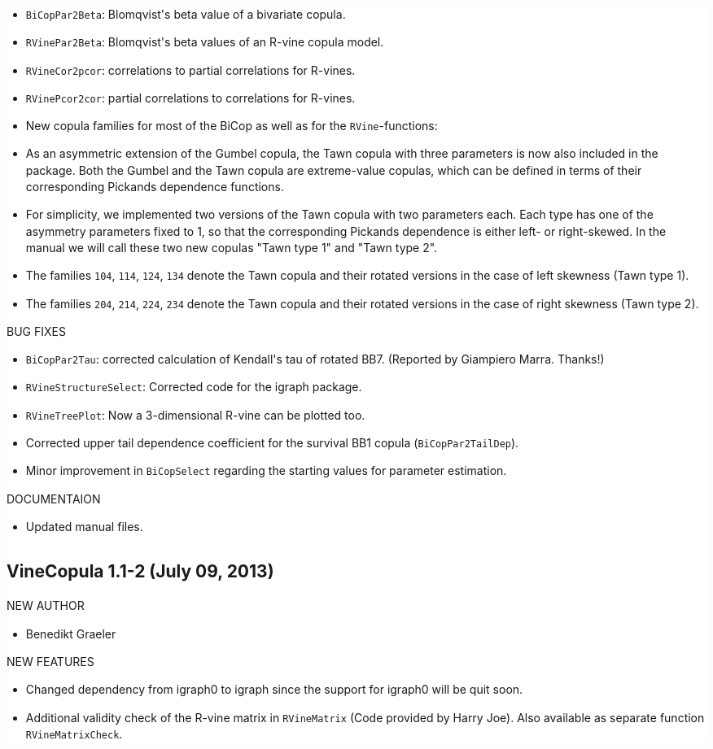   * `BiCopPar2Beta`: Blomqvist's beta value of a bivariate copula.

  * `RVinePar2Beta`: Blomqvist's beta values of an R-vine copula model.

  * `RVineCor2pcor`: correlations to partial correlations for R-vines.

  * `RVinePcor2cor`: partial correlations to correlations for R-vines.

  * New copula families for most of the BiCop as well as for the
    `RVine`-functions: 

  * As an asymmetric extension of the Gumbel copula, the Tawn copula with
    three parameters is now also included in the package. Both the Gumbel and
    the Tawn copula are extreme-value copulas, which can be  defined in terms
    of their corresponding Pickands dependence functions.

  * For simplicity, we implemented two versions of the Tawn copula with two
    parameters each. Each type has one of the asymmetry parameters fixed to 1,
    so that the corresponding Pickands dependence is either left- or 
    right-skewed. In the manual we will call these two new copulas
    "Tawn type 1" and "Tawn type 2". 

  * The families `104`, `114`, `124`, `134` denote the Tawn copula and their 
    rotated versions in the case of left skewness (Tawn type 1). 

  * The families `204`, `214`, `224`, `234` denote the Tawn copula and their 
    rotated versions in the case of right skewness (Tawn type 2).

BUG FIXES

  * `BiCopPar2Tau`: corrected calculation of Kendall's tau of rotated BB7.
(Reported by Giampiero Marra. Thanks!)

  * `RVineStructureSelect`: Corrected code for the igraph package.

  * `RVineTreePlot`: Now a 3-dimensional R-vine can be plotted too.

  * Corrected upper tail dependence coefficient for the survival BB1 copula 
    (`BiCopPar2TailDep`).

  * Minor improvement in `BiCopSelect` regarding the starting values for 
    parameter estimation.

DOCUMENTAION

  * Updated manual files.


VineCopula 1.1-2 (July 09, 2013)
----------------------------------------------------------------

NEW AUTHOR

  * Benedikt Graeler  

NEW FEATURES

  * Changed dependency from igraph0 to igraph since the support for igraph0
    will be quit soon.

  * Additional validity check of the R-vine matrix in `RVineMatrix` (Code
    provided by Harry Joe). Also available as separate function 
    `RVineMatrixCheck`.
